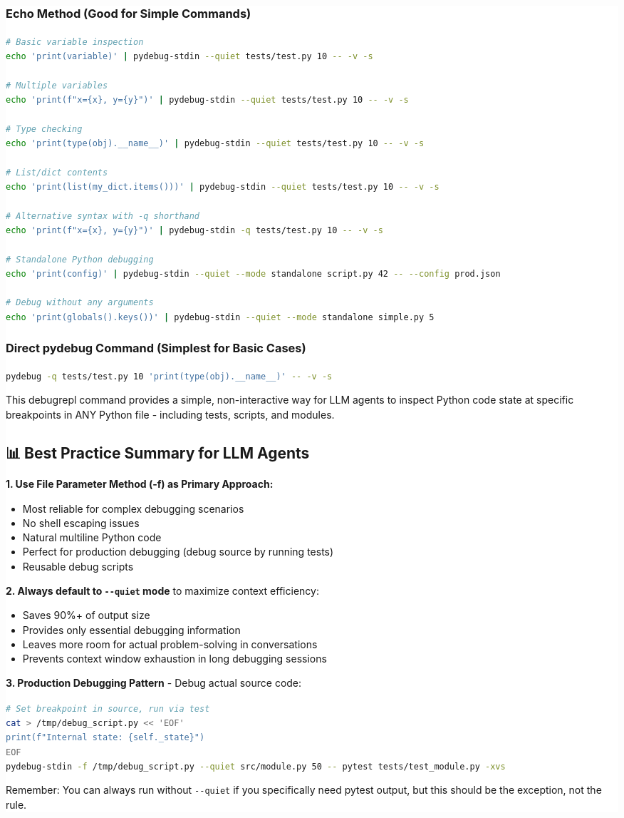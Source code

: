 ### Echo Method (Good for Simple Commands)
```bash
# Basic variable inspection
echo 'print(variable)' | pydebug-stdin --quiet tests/test.py 10 -- -v -s

# Multiple variables
echo 'print(f"x={x}, y={y}")' | pydebug-stdin --quiet tests/test.py 10 -- -v -s

# Type checking
echo 'print(type(obj).__name__)' | pydebug-stdin --quiet tests/test.py 10 -- -v -s

# List/dict contents
echo 'print(list(my_dict.items()))' | pydebug-stdin --quiet tests/test.py 10 -- -v -s

# Alternative syntax with -q shorthand
echo 'print(f"x={x}, y={y}")' | pydebug-stdin -q tests/test.py 10 -- -v -s

# Standalone Python debugging
echo 'print(config)' | pydebug-stdin --quiet --mode standalone script.py 42 -- --config prod.json

# Debug without any arguments
echo 'print(globals().keys())' | pydebug-stdin --quiet --mode standalone simple.py 5
```

### Direct pydebug Command (Simplest for Basic Cases)
```bash
pydebug -q tests/test.py 10 'print(type(obj).__name__)' -- -v -s
```

This debugrepl command provides a simple, non-interactive way for LLM agents to inspect Python code state at specific breakpoints in ANY Python file - including tests, scripts, and modules.

## 📊 Best Practice Summary for LLM Agents

**1. Use File Parameter Method (-f) as Primary Approach:**
- Most reliable for complex debugging scenarios
- No shell escaping issues
- Natural multiline Python code
- Perfect for production debugging (debug source by running tests)
- Reusable debug scripts

**2. Always default to `--quiet` mode** to maximize context efficiency:
- Saves 90%+ of output size
- Provides only essential debugging information
- Leaves more room for actual problem-solving in conversations
- Prevents context window exhaustion in long debugging sessions

**3. Production Debugging Pattern** - Debug actual source code:
```bash
# Set breakpoint in source, run via test
cat > /tmp/debug_script.py << 'EOF'
print(f"Internal state: {self._state}")
EOF
pydebug-stdin -f /tmp/debug_script.py --quiet src/module.py 50 -- pytest tests/test_module.py -xvs
```

Remember: You can always run without `--quiet` if you specifically need pytest output, but this should be the exception, not the rule.